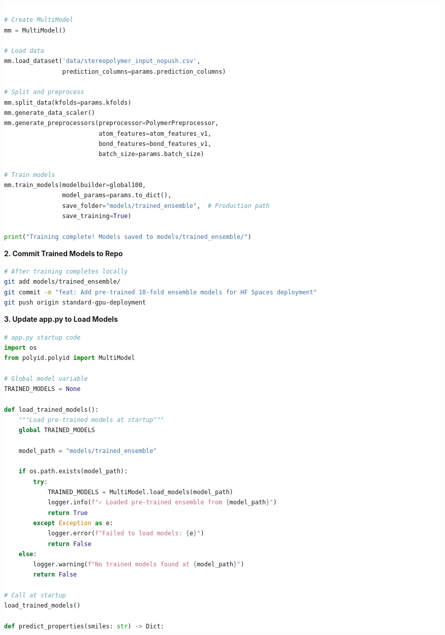 ```python

# Create MultiModel
mm = MultiModel()

# Load data
mm.load_dataset('data/stereopolymer_input_nopush.csv',
                prediction_columns=params.prediction_columns)

# Split and preprocess
mm.split_data(kfolds=params.kfolds)
mm.generate_data_scaler()
mm.generate_preprocessors(preprocessor=PolymerPreprocessor,
                          atom_features=atom_features_v1,
                          bond_features=bond_features_v1,
                          batch_size=params.batch_size)

# Train models
mm.train_models(modelbuilder=global100,
                model_params=params.to_dict(),
                save_folder="models/trained_ensemble",  # Production path
                save_training=True)

print("Training complete! Models saved to models/trained_ensemble/")
```

**2. Commit Trained Models to Repo**
```bash
# After training completes locally
git add models/trained_ensemble/
git commit -m "feat: Add pre-trained 10-fold ensemble models for HF Spaces deployment"
git push origin standard-gpu-deployment
```

**3. Update app.py to Load Models**
```python
# app.py startup code
import os
from polyid.polyid import MultiModel

# Global model variable
TRAINED_MODELS = None

def load_trained_models():
    """Load pre-trained models at startup"""
    global TRAINED_MODELS

    model_path = "models/trained_ensemble"

    if os.path.exists(model_path):
        try:
            TRAINED_MODELS = MultiModel.load_models(model_path)
            logger.info(f"✓ Loaded pre-trained ensemble from {model_path}")
            return True
        except Exception as e:
            logger.error(f"Failed to load models: {e}")
            return False
    else:
        logger.warning(f"No trained models found at {model_path}")
        return False

# Call at startup
load_trained_models()

def predict_properties(smiles: str) -> Dict:
```